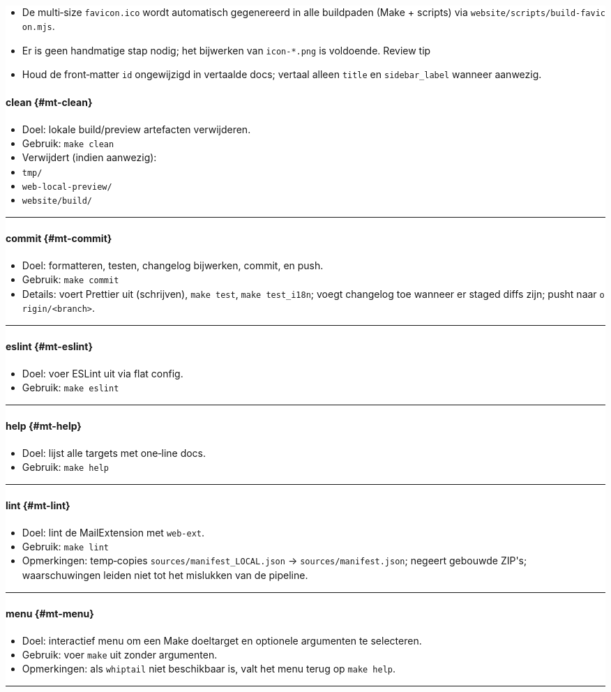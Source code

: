 - De multi‑size `favicon.ico` wordt automatisch gegenereerd in alle buildpaden (Make + scripts) via `website/scripts/build-favicon.mjs`.
- Er is geen handmatige stap nodig; het bijwerken van `icon-*.png` is voldoende.
  Review tip

- Houd de front‑matter `id` ongewijzigd in vertaalde docs; vertaal alleen `title` en `sidebar_label` wanneer aanwezig.

#### clean {#mt-clean}

- Doel: lokale build/preview artefacten verwijderen.
- Gebruik: `make clean`
- Verwijdert (indien aanwezig):
- `tmp/`
- `web-local-preview/`
- `website/build/`

---

#### commit {#mt-commit}

- Doel: formatteren, testen, changelog bijwerken, commit, en push.
- Gebruik: `make commit`
- Details: voert Prettier uit (schrijven), `make test`, `make test_i18n`; voegt changelog toe wanneer er staged diffs zijn; pusht naar `origin/<branch>`.

---

#### eslint {#mt-eslint}

- Doel: voer ESLint uit via flat config.
- Gebruik: `make eslint`

---

#### help {#mt-help}

- Doel: lijst alle targets met one‑line docs.
- Gebruik: `make help`

---

#### lint {#mt-lint}

- Doel: lint de MailExtension met `web-ext`.
- Gebruik: `make lint`
- Opmerkingen: temp‑copies `sources/manifest_LOCAL.json` → `sources/manifest.json`; negeert gebouwde ZIP's; waarschuwingen leiden niet tot het mislukken van de pipeline.

---

#### menu {#mt-menu}

- Doel: interactief menu om een Make doeltarget en optionele argumenten te selecteren.
- Gebruik: voer `make` uit zonder argumenten.
- Opmerkingen: als `whiptail` niet beschikbaar is, valt het menu terug op `make help`.

---